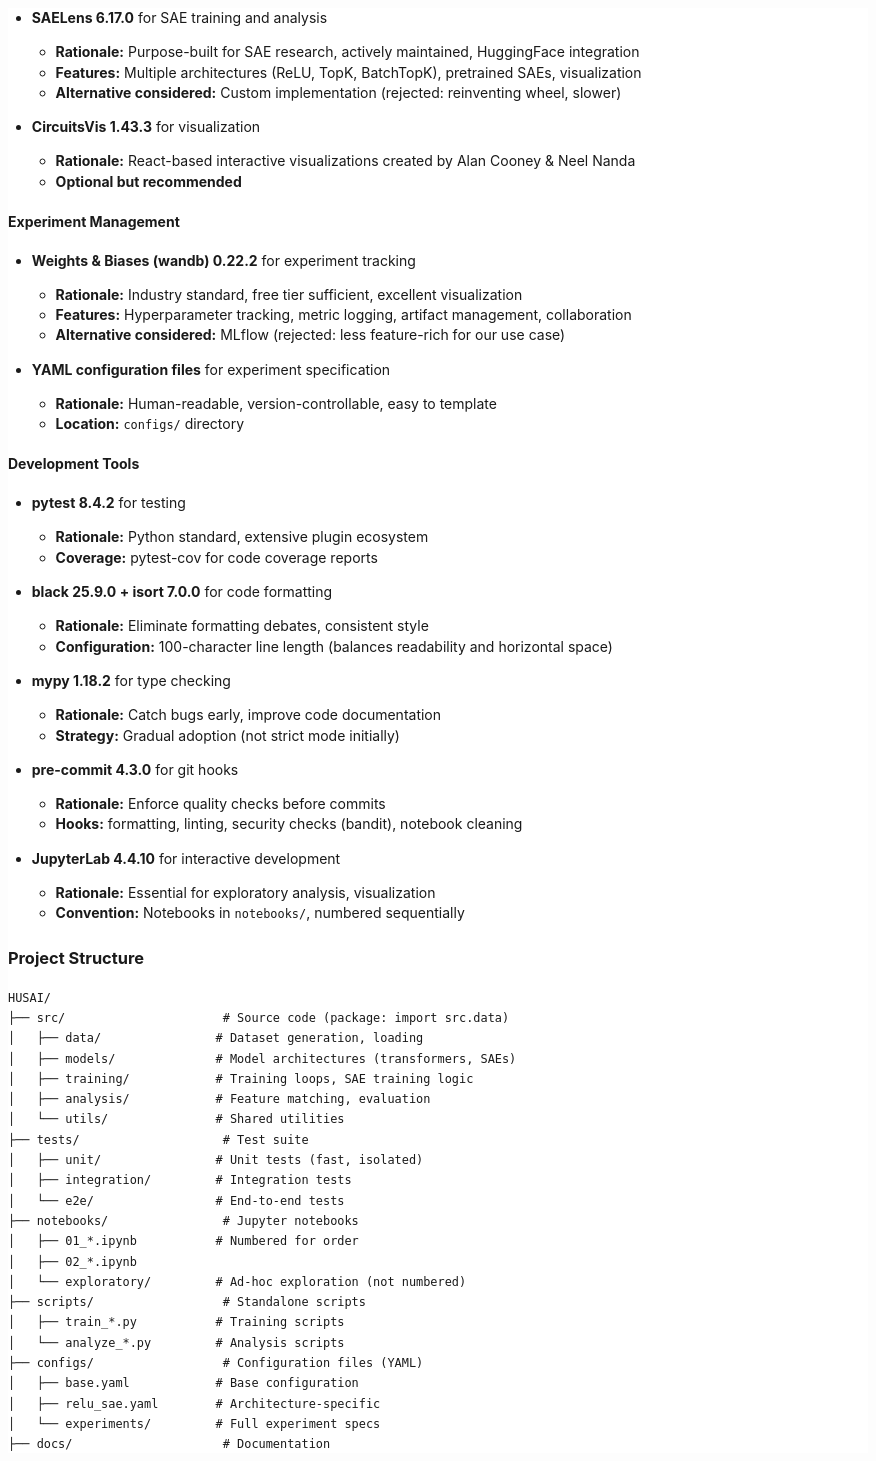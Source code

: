 - **SAELens 6.17.0** for SAE training and analysis
  - **Rationale:** Purpose-built for SAE research, actively maintained, HuggingFace integration
  - **Features:** Multiple architectures (ReLU, TopK, BatchTopK), pretrained SAEs, visualization
  - **Alternative considered:** Custom implementation (rejected: reinventing wheel, slower)

- **CircuitsVis 1.43.3** for visualization
  - **Rationale:** React-based interactive visualizations created by Alan Cooney & Neel Nanda
  - **Optional but recommended**

#### Experiment Management

- **Weights & Biases (wandb) 0.22.2** for experiment tracking
  - **Rationale:** Industry standard, free tier sufficient, excellent visualization
  - **Features:** Hyperparameter tracking, metric logging, artifact management, collaboration
  - **Alternative considered:** MLflow (rejected: less feature-rich for our use case)

- **YAML configuration files** for experiment specification
  - **Rationale:** Human-readable, version-controllable, easy to template
  - **Location:** `configs/` directory

#### Development Tools

- **pytest 8.4.2** for testing
  - **Rationale:** Python standard, extensive plugin ecosystem
  - **Coverage:** pytest-cov for code coverage reports

- **black 25.9.0 + isort 7.0.0** for code formatting
  - **Rationale:** Eliminate formatting debates, consistent style
  - **Configuration:** 100-character line length (balances readability and horizontal space)

- **mypy 1.18.2** for type checking
  - **Rationale:** Catch bugs early, improve code documentation
  - **Strategy:** Gradual adoption (not strict mode initially)

- **pre-commit 4.3.0** for git hooks
  - **Rationale:** Enforce quality checks before commits
  - **Hooks:** formatting, linting, security checks (bandit), notebook cleaning

- **JupyterLab 4.4.10** for interactive development
  - **Rationale:** Essential for exploratory analysis, visualization
  - **Convention:** Notebooks in `notebooks/`, numbered sequentially

### Project Structure

```
HUSAI/
├── src/                      # Source code (package: import src.data)
│   ├── data/                # Dataset generation, loading
│   ├── models/              # Model architectures (transformers, SAEs)
│   ├── training/            # Training loops, SAE training logic
│   ├── analysis/            # Feature matching, evaluation
│   └── utils/               # Shared utilities
├── tests/                    # Test suite
│   ├── unit/                # Unit tests (fast, isolated)
│   ├── integration/         # Integration tests
│   └── e2e/                 # End-to-end tests
├── notebooks/                # Jupyter notebooks
│   ├── 01_*.ipynb           # Numbered for order
│   ├── 02_*.ipynb
│   └── exploratory/         # Ad-hoc exploration (not numbered)
├── scripts/                  # Standalone scripts
│   ├── train_*.py           # Training scripts
│   └── analyze_*.py         # Analysis scripts
├── configs/                  # Configuration files (YAML)
│   ├── base.yaml            # Base configuration
│   ├── relu_sae.yaml        # Architecture-specific
│   └── experiments/         # Full experiment specs
├── docs/                     # Documentation
```